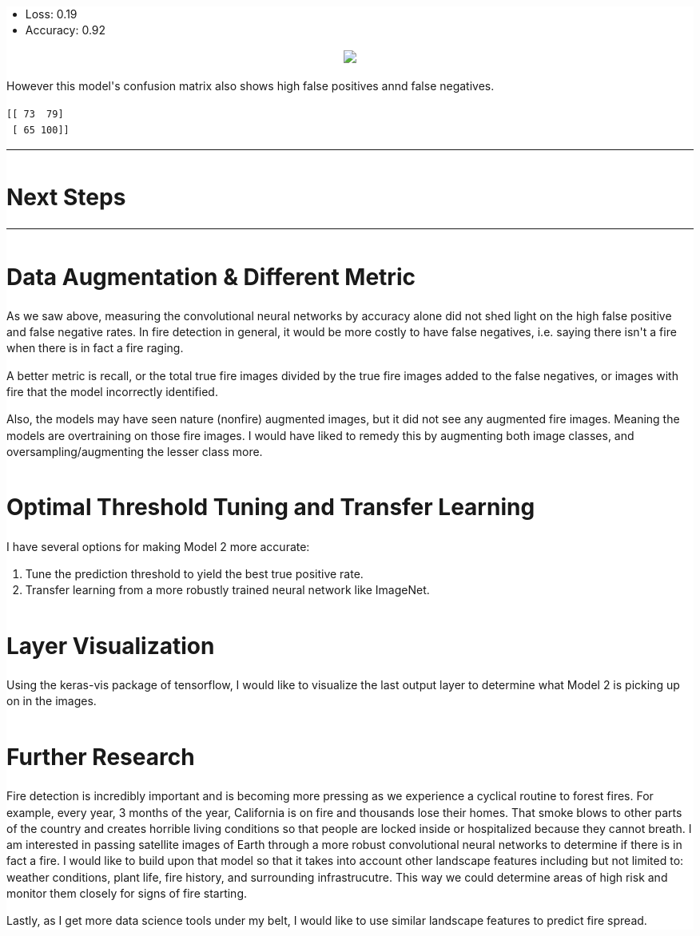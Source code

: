  * Loss: 0.19
 * Accuracy: 0.92
 
 <p align="center">
 <img src="https://github.com/czaloumi/fire-risk-analysis/blob/master/src/resources/capstone2/images/m2_predictions_es.jpeg" />
 </p>
 
However this model's confusion matrix also shows high false positives annd false negatives.

```
[[ 73  79]
 [ 65 100]]
```

**********************************************
# Next Steps
**********************************************
# Data Augmentation & Different Metric

As we saw above, measuring the convolutional neural networks by accuracy alone did not shed light on the high false positive and false negative rates. In fire detection in general, it would be more costly to have false negatives, i.e. saying there isn't a fire when there is in fact a fire raging. 

A better metric is recall, or the total true fire images divided by the true fire images added to the false negatives, or images with fire that the model incorrectly identified.

Also, the models may have seen nature (nonfire) augmented images, but it did not see any augmented fire images. Meaning the models are overtraining on those fire images. I would have liked to remedy this by augmenting both image classes, and oversampling/augmenting the lesser class more.

# Optimal Threshold Tuning and Transfer Learning

I have several options for making Model 2 more accurate:

 1. Tune the prediction threshold to yield the best true positive rate.
 2. Transfer learning from a more robustly trained neural network like ImageNet.

# Layer Visualization

Using the keras-vis package of tensorflow, I would like to visualize the last output layer to determine what Model 2 is picking up on in the images.

# Further Research

Fire detection is incredibly important and is becoming more pressing as we experience a cyclical routine to forest fires. For example, every year, 3 months of the year, California is on fire and thousands lose their homes. That smoke blows to other parts of the country and creates horrible living conditions so that people are locked inside or hospitalized because they cannot breath. I am interested in passing satellite images of Earth through a more robust convolutional neural networks to determine if there is in fact a fire. I would like to build upon that model so that it takes into account other landscape features including but not limited to: weather conditions, plant life, fire history, and surrounding infrastrucutre. This way we could determine areas of high risk and monitor them closely for signs of fire starting. 

Lastly, as I get more data science tools under my belt, I would like to use similar landscape features to predict fire spread.


